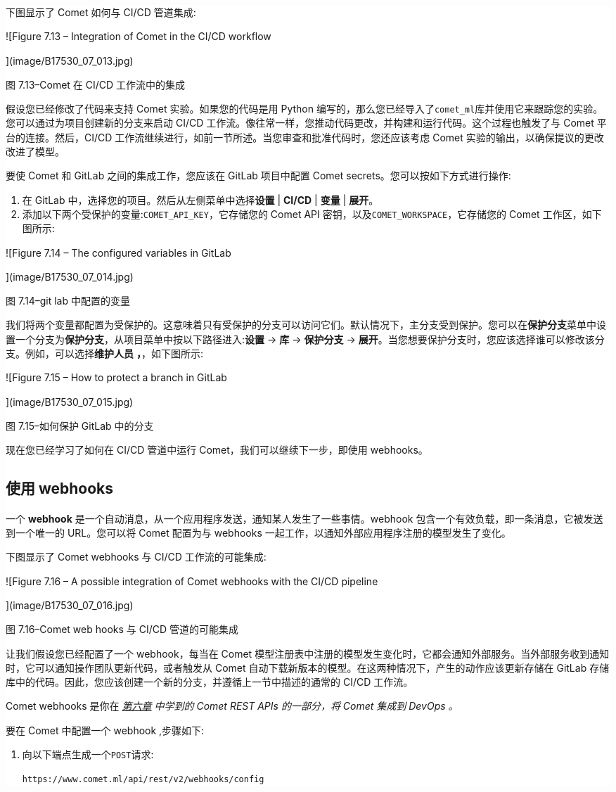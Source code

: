 下图显示了 Comet 如何与 CI/CD 管道集成:

![Figure 7.13 – Integration of Comet in the CI/CD workflow

](image/B17530_07_013.jpg)

图 7.13–Comet 在 CI/CD 工作流中的集成

假设您已经修改了代码来支持 Comet 实验。如果您的代码是用 Python 编写的，那么您已经导入了`comet_ml`库并使用它来跟踪您的实验。您可以通过为项目创建新的分支来启动 CI/CD 工作流。像往常一样，您推动代码更改，并构建和运行代码。这个过程也触发了与 Comet 平台的连接。然后，CI/CD 工作流继续进行，如前一节所述。当您审查和批准代码时，您还应该考虑 Comet 实验的输出，以确保提议的更改改进了模型。

要使 Comet 和 GitLab 之间的集成工作，您应该在 GitLab 项目中配置 Comet secrets。您可以按如下方式进行操作:

1.  在 GitLab 中，选择您的项目。然后从左侧菜单中选择**设置** | **CI/CD** | **变量** | **展开**。
2.  添加以下两个受保护的变量:`COMET_API_KEY`，它存储您的 Comet API 密钥，以及`COMET_WORKSPACE`，它存储您的 Comet 工作区，如下图所示:

![Figure 7.14 – The configured variables in GitLab

](image/B17530_07_014.jpg)

图 7.14–git lab 中配置的变量

我们将两个变量都配置为受保护的。这意味着只有受保护的分支可以访问它们。默认情况下，主分支受到保护。您可以在**保护分支**菜单中设置一个分支为**保护分支**，从项目菜单中按以下路径进入:**设置** → **库** → **保护分支** → **展开**。当您想要保护分支时，您应该选择谁可以修改该分支。例如，可以选择**维护人员** **，**，如下图所示:

![Figure 7.15 – How to protect a branch in GitLab

](image/B17530_07_015.jpg)

图 7.15–如何保护 GitLab 中的分支

现在您已经学习了如何在 CI/CD 管道中运行 Comet，我们可以继续下一步，即使用 webhooks。

## 使用 webhooks

一个 **webhook** 是一个自动消息，从一个应用程序发送，通知某人发生了一些事情。webhook 包含一个有效负载，即一条消息，它被发送到一个唯一的 URL。您可以将 Comet 配置为与 webhooks 一起工作，以通知外部应用程序注册的模型发生了变化。

下图显示了 Comet webhooks 与 CI/CD 工作流的可能集成:

![Figure 7.16 – A possible integration of Comet webhooks with the CI/CD pipeline

](image/B17530_07_016.jpg)

图 7.16–Comet web hooks 与 CI/CD 管道的可能集成

让我们假设您已经配置了一个 webhook，每当在 Comet 模型注册表中注册的模型发生变化时，它都会通知外部服务。当外部服务收到通知时，它可以通知操作团队更新代码，或者触发从 Comet 自动下载新版本的模型。在这两种情况下，产生的动作应该更新存储在 GitLab 存储库中的代码。因此，您应该创建一个新的分支，并遵循上一节中描述的通常的 CI/CD 工作流。

Comet webhooks 是你在 [*第六章*](B17530_06_ePub.xhtml#_idTextAnchor126) *中学到的 Comet REST APIs 的一部分，将 Comet 集成到 DevOps* *。*

要在 Comet 中配置一个 webhook ,步骤如下:

1.  向以下端点生成一个`POST`请求:

    ```
    https://www.comet.ml/api/rest/v2/webhooks/config
    ```
